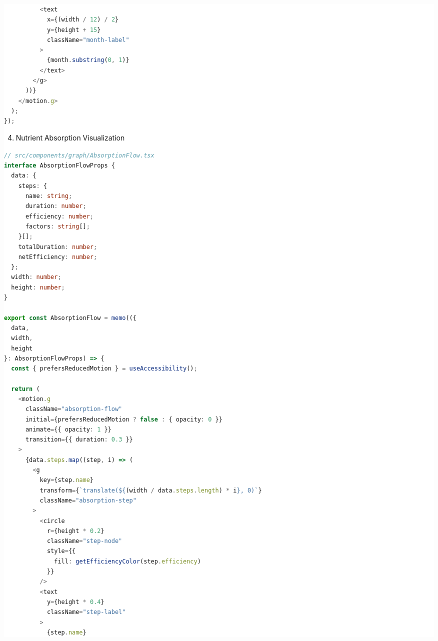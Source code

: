 ```typescript
          <text
            x={(width / 12) / 2}
            y={height + 15}
            className="month-label"
          >
            {month.substring(0, 1)}
          </text>
        </g>
      ))}
    </motion.g>
  );
});
```

4. Nutrient Absorption Visualization
```typescript
// src/components/graph/AbsorptionFlow.tsx
interface AbsorptionFlowProps {
  data: {
    steps: {
      name: string;
      duration: number;
      efficiency: number;
      factors: string[];
    }[];
    totalDuration: number;
    netEfficiency: number;
  };
  width: number;
  height: number;
}

export const AbsorptionFlow = memo(({
  data,
  width,
  height
}: AbsorptionFlowProps) => {
  const { prefersReducedMotion } = useAccessibility();
  
  return (
    <motion.g
      className="absorption-flow"
      initial={prefersReducedMotion ? false : { opacity: 0 }}
      animate={{ opacity: 1 }}
      transition={{ duration: 0.3 }}
    >
      {data.steps.map((step, i) => (
        <g
          key={step.name}
          transform={`translate(${(width / data.steps.length) * i}, 0)`}
          className="absorption-step"
        >
          <circle
            r={height * 0.2}
            className="step-node"
            style={{
              fill: getEfficiencyColor(step.efficiency)
            }}
          />
          <text
            y={height * 0.4}
            className="step-label"
          >
            {step.name}
```